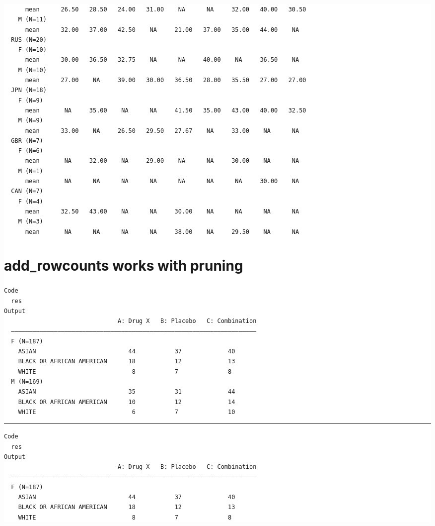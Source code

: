           mean      26.50   28.50   24.00   31.00    NA      NA     32.00   40.00   30.50
        M (N=11)                                                                         
          mean      32.00   37.00   42.50    NA     21.00   37.00   35.00   44.00    NA  
      RUS (N=20)                                                                         
        F (N=10)                                                                         
          mean      30.00   36.50   32.75    NA      NA     40.00    NA     36.50    NA  
        M (N=10)                                                                         
          mean      27.00    NA     39.00   30.00   36.50   28.00   35.50   27.00   27.00
      JPN (N=18)                                                                         
        F (N=9)                                                                          
          mean       NA     35.00    NA      NA     41.50   35.00   43.00   40.00   32.50
        M (N=9)                                                                          
          mean      33.00    NA     26.50   29.50   27.67    NA     33.00    NA      NA  
      GBR (N=7)                                                                          
        F (N=6)                                                                          
          mean       NA     32.00    NA     29.00    NA      NA     30.00    NA      NA  
        M (N=1)                                                                          
          mean       NA      NA      NA      NA      NA      NA      NA     30.00    NA  
      CAN (N=7)                                                                          
        F (N=4)                                                                          
          mean      32.50   43.00    NA      NA     30.00    NA      NA      NA      NA  
        M (N=3)                                                                          
          mean       NA      NA      NA      NA     38.00    NA     29.50    NA      NA  

# add_rowcounts works with pruning

    Code
      res
    Output
                                    A: Drug X   B: Placebo   C: Combination
      —————————————————————————————————————————————————————————————————————
      F (N=187)                                                            
        ASIAN                          44           37             40      
        BLACK OR AFRICAN AMERICAN      18           12             13      
        WHITE                           8           7              8       
      M (N=169)                                                            
        ASIAN                          35           31             44      
        BLACK OR AFRICAN AMERICAN      10           12             14      
        WHITE                           6           7              10      

---

    Code
      res
    Output
                                    A: Drug X   B: Placebo   C: Combination
      —————————————————————————————————————————————————————————————————————
      F (N=187)                                                            
        ASIAN                          44           37             40      
        BLACK OR AFRICAN AMERICAN      18           12             13      
        WHITE                           8           7              8       
